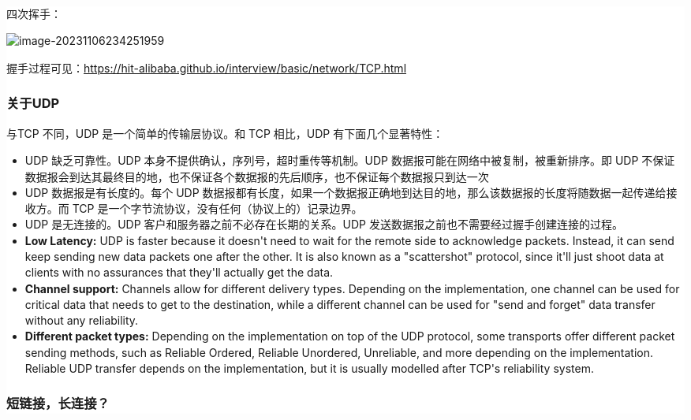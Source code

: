 四次挥手：

![image-20231106234251959](..\..\..\images\Dev\image-20231106234251959.png)

握手过程可见：https://hit-alibaba.github.io/interview/basic/network/TCP.html

### 关于UDP

与TCP 不同，UDP 是一个简单的传输层协议。和 TCP 相比，UDP 有下面几个显著特性：

- UDP 缺乏可靠性。UDP 本身不提供确认，序列号，超时重传等机制。UDP 数据报可能在网络中被复制，被重新排序。即 UDP 不保证数据报会到达其最终目的地，也不保证各个数据报的先后顺序，也不保证每个数据报只到达一次
- UDP 数据报是有长度的。每个 UDP 数据报都有长度，如果一个数据报正确地到达目的地，那么该数据报的长度将随数据一起传递给接收方。而 TCP 是一个字节流协议，没有任何（协议上的）记录边界。
- UDP 是无连接的。UDP 客户和服务器之前不必存在长期的关系。UDP 发送数据报之前也不需要经过握手创建连接的过程。
- **Low Latency:** UDP is faster because it doesn't need to wait for the remote side to acknowledge packets. Instead, it can send keep sending new data packets one after the other. It is also known as a "scattershot" protocol, since it'll just shoot data at clients with no assurances that they'll actually get the data.
- **Channel support:** Channels allow for different delivery types. Depending on the implementation, one channel can be used for critical data that needs to get to the destination, while a different channel can be used for "send and forget" data transfer without any reliability.
- **Different packet types:** Depending on the implementation on top of the UDP protocol, some transports offer different packet sending methods, such as Reliable Ordered, Reliable Unordered, Unreliable, and more depending on the implementation. Reliable UDP transfer depends on the implementation, but it is usually modelled after TCP's reliability system.

### 短链接，长连接？
